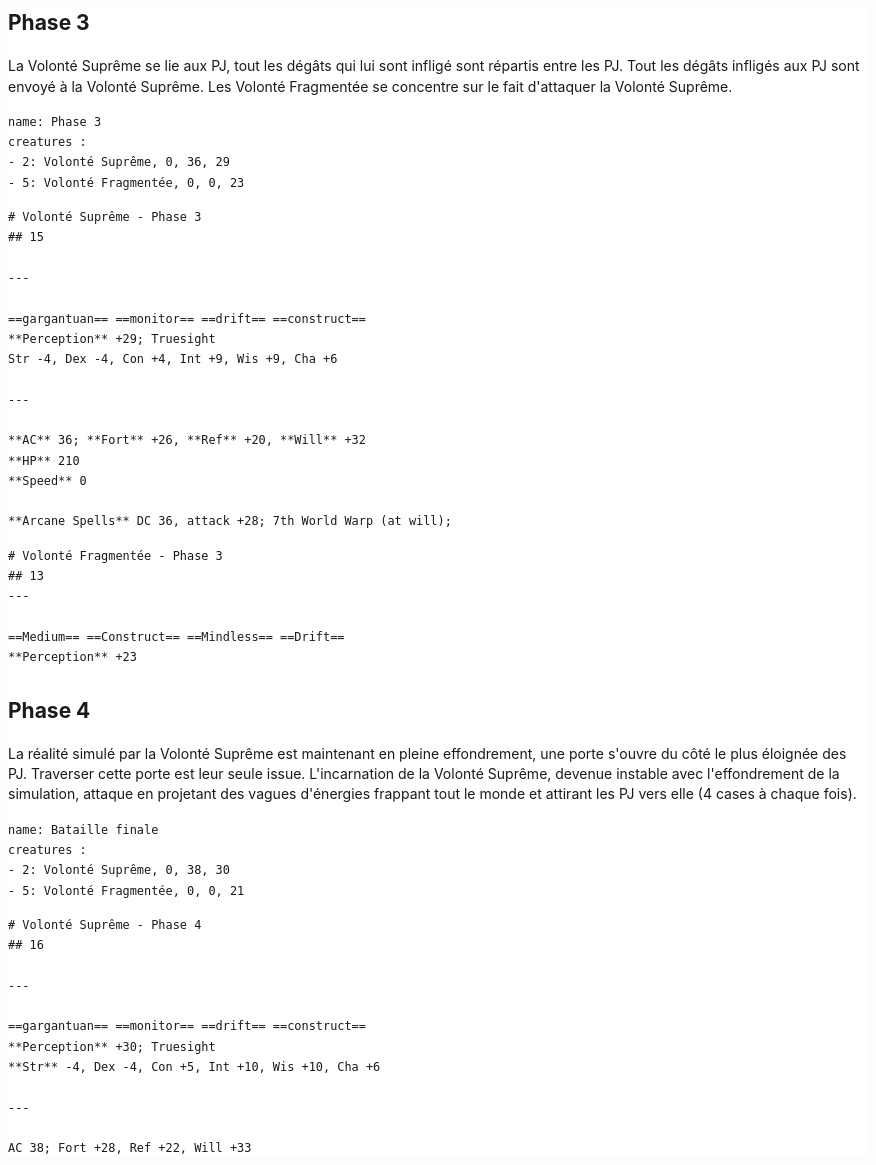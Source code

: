 ```pf2e-stats
```
## Phase 3
La Volonté Suprême se lie aux PJ, tout les dégâts qui lui sont infligé sont répartis entre les PJ. Tout les dégâts infligés aux PJ sont envoyé à la Volonté Suprême.
Les Volonté Fragmentée se concentre sur le fait d'attaquer la Volonté Suprême.
```encounter 
name: Phase 3
creatures :
- 2: Volonté Suprême, 0, 36, 29
- 5: Volonté Fragmentée, 0, 0, 23
```
```pf2e-stats
# Volonté Suprême - Phase 3
## 15

---

==gargantuan== ==monitor== ==drift== ==construct==  
**Perception** +29; Truesight  
Str -4, Dex -4, Con +4, Int +9, Wis +9, Cha +6  

---

**AC** 36; **Fort** +26, **Ref** +20, **Will** +32  
**HP** 210
**Speed** 0  

**Arcane Spells** DC 36, attack +28; 7th World Warp (at will);

```
```pf2e-stats
# Volonté Fragmentée - Phase 3
## 13
---

==Medium== ==Construct== ==Mindless== ==Drift==
**Perception** +23
```
## Phase 4
La réalité simulé par la Volonté Suprême est maintenant en pleine effondrement, une porte s'ouvre du côté le plus éloignée des PJ. Traverser cette porte est leur seule issue.
L'incarnation de la Volonté Suprême, devenue instable avec l'effondrement de la simulation, attaque en projetant des vagues d'énergies frappant tout le monde et attirant les PJ vers elle (4 cases à chaque fois).
```encounter 
name: Bataille finale
creatures :
- 2: Volonté Suprême, 0, 38, 30
- 5: Volonté Fragmentée, 0, 0, 21
```
```pf2e-stats
# Volonté Suprême - Phase 4
## 16

---
 
==gargantuan== ==monitor== ==drift== ==construct==  
**Perception** +30; Truesight  
**Str** -4, Dex -4, Con +5, Int +10, Wis +10, Cha +6  

---

AC 38; Fort +28, Ref +22, Will +33  
```